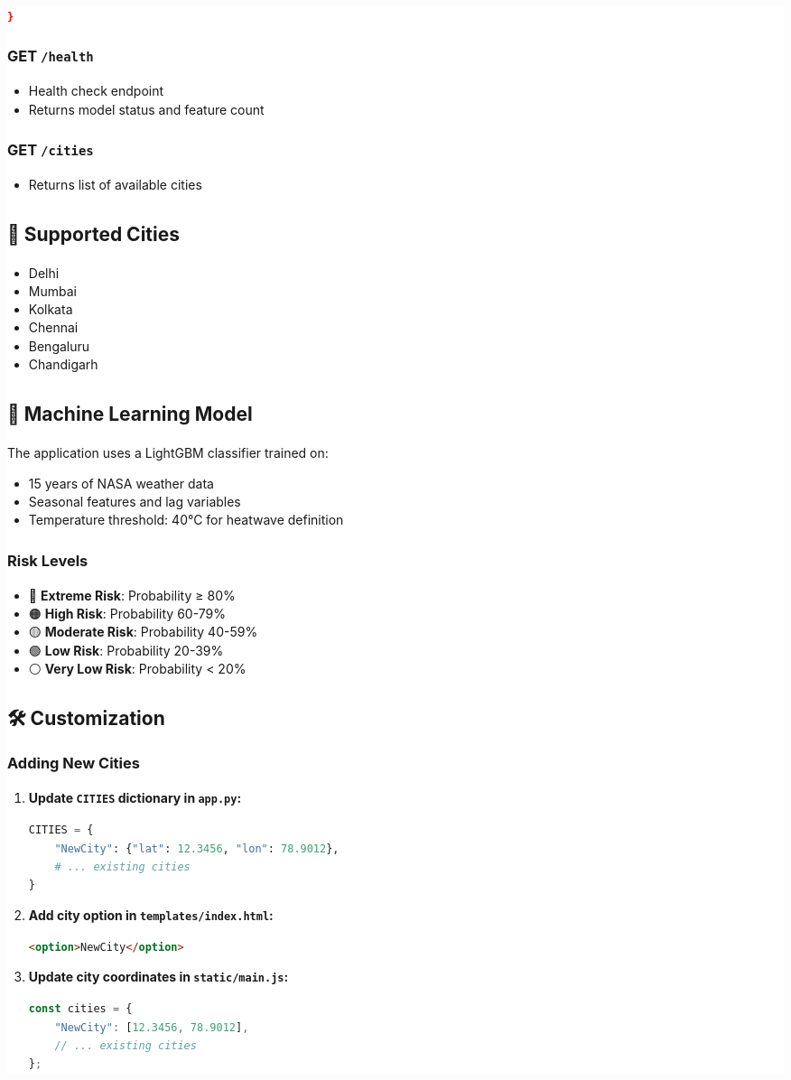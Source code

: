   ```json
  }
  ```

### GET `/health`
- Health check endpoint
- Returns model status and feature count

### GET `/cities`
- Returns list of available cities

## 🎯 Supported Cities

- Delhi
- Mumbai
- Kolkata
- Chennai
- Bengaluru
- Chandigarh

## 🧠 Machine Learning Model

The application uses a LightGBM classifier trained on:
- 15 years of NASA weather data
- Seasonal features and lag variables
- Temperature threshold: 40°C for heatwave definition

### Risk Levels
- 🔴 **Extreme Risk**: Probability ≥ 80%
- 🟠 **High Risk**: Probability 60-79%
- 🟡 **Moderate Risk**: Probability 40-59%
- 🟢 **Low Risk**: Probability 20-39%
- ⚪ **Very Low Risk**: Probability < 20%

## 🛠️ Customization

### Adding New Cities

1. **Update `CITIES` dictionary in `app.py`:**
   ```python
   CITIES = {
       "NewCity": {"lat": 12.3456, "lon": 78.9012},
       # ... existing cities
   }
   ```

2. **Add city option in `templates/index.html`:**
   ```html
   <option>NewCity</option>
   ```

3. **Update city coordinates in `static/main.js`:**
   ```javascript
   const cities = {
       "NewCity": [12.3456, 78.9012],
       // ... existing cities
   };
   ```
